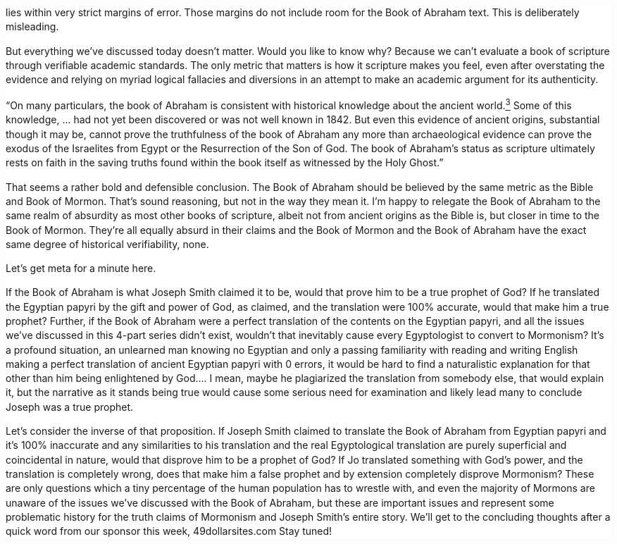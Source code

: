 lies within very strict margins of error. Those margins do not include
room for the Book of Abraham text. This is deliberately misleading.

But everything we’ve discussed today doesn’t matter. Would you like to
know why? Because we can’t evaluate a book of scripture through
verifiable academic standards. The only metric that matters is how it
scripture makes you feel, even after overstating the evidence and
relying on myriad logical fallacies and diversions in an attempt to make
an academic argument for its authenticity.

“On many particulars, the book of Abraham is consistent with historical
knowledge about the ancient
world.[<sup>3</sup>](https://www.lds.org/topics/translation-and-historicity-of-the-book-of-abraham?lang=eng#3) Some
of this knowledge, … had not yet been discovered or was not well known
in 1842. But even this evidence of ancient origins, substantial though
it may be, cannot prove the truthfulness of the book of Abraham any more
than archaeological evidence can prove the exodus of the Israelites from
Egypt or the Resurrection of the Son of God. The book of Abraham’s
status as scripture ultimately rests on faith in the saving truths found
within the book itself as witnessed by the Holy Ghost.”

That seems a rather bold and defensible conclusion. The Book of Abraham
should be believed by the same metric as the Bible and Book of Mormon.
That’s sound reasoning, but not in the way they mean it. I’m happy to
relegate the Book of Abraham to the same realm of absurdity as most
other books of scripture, albeit not from ancient origins as the Bible
is, but closer in time to the Book of Mormon. They’re all equally absurd
in their claims and the Book of Mormon and the Book of Abraham have the
exact same degree of historical verifiability, none.

Let’s get meta for a minute here.

If the Book of Abraham is what Joseph Smith claimed it to be, would that
prove him to be a true prophet of God? If he translated the Egyptian
papyri by the gift and power of God, as claimed, and the translation
were 100% accurate, would that make him a true prophet? Further, if the
Book of Abraham were a perfect translation of the contents on the
Egyptian papyri, and all the issues we’ve discussed in this 4-part
series didn’t exist, wouldn’t that inevitably cause every Egyptologist
to convert to Mormonism? It’s a profound situation, an unlearned man
knowing no Egyptian and only a passing familiarity with reading and
writing English making a perfect translation of ancient Egyptian papyri
with 0 errors, it would be hard to find a naturalistic explanation for
that other than him being enlightened by God…. I mean, maybe he
plagiarized the translation from somebody else, that would explain it,
but the narrative as it stands being true would cause some serious need
for examination and likely lead many to conclude Joseph was a true
prophet.

Let’s consider the inverse of that proposition. If Joseph Smith claimed
to translate the Book of Abraham from Egyptian papyri and it’s 100%
inaccurate and any similarities to his translation and the real
Egyptological translation are purely superficial and coincidental in
nature, would that disprove him to be a prophet of God? If Jo translated
something with God’s power, and the translation is completely wrong,
does that make him a false prophet and by extension completely disprove
Mormonism? These are only questions which a tiny percentage of the human
population has to wrestle with, and even the majority of Mormons are
unaware of the issues we’ve discussed with the Book of Abraham, but
these are important issues and represent some problematic history for
the truth claims of Mormonism and Joseph Smith’s entire story. We’ll get
to the concluding thoughts after a quick word from our sponsor this
week, 49dollarsites.com Stay tuned\!
